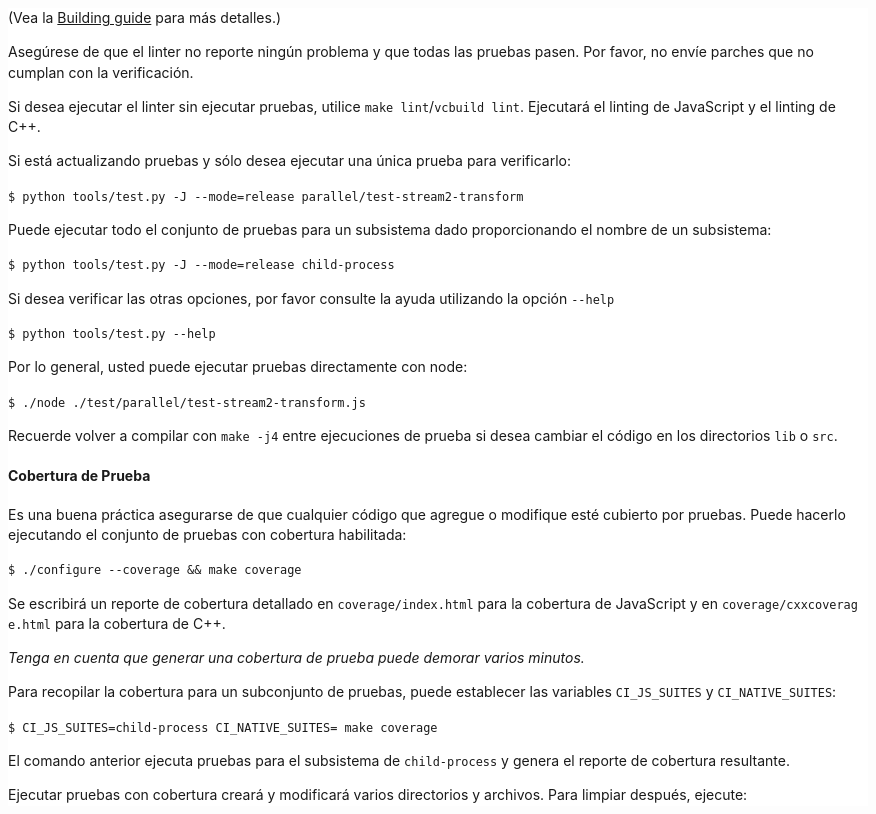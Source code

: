 (Vea la [Building guide](../../../BUILDING.md) para más detalles.)

Asegúrese de que el linter no reporte ningún problema y que todas las pruebas pasen. Por favor, no envíe parches que no cumplan con la verificación.

Si desea ejecutar el linter sin ejecutar pruebas, utilice `make lint`/`vcbuild lint`. Ejecutará el linting de JavaScript y el linting de C++.

Si está actualizando pruebas y sólo desea ejecutar una única prueba para verificarlo:

```text
$ python tools/test.py -J --mode=release parallel/test-stream2-transform
```

Puede ejecutar todo el conjunto de pruebas para un subsistema dado proporcionando el nombre de un subsistema:

```text
$ python tools/test.py -J --mode=release child-process
```

Si desea verificar las otras opciones, por favor consulte la ayuda utilizando la opción `--help`

```text
$ python tools/test.py --help
```

Por lo general, usted puede ejecutar pruebas directamente con node:

```text
$ ./node ./test/parallel/test-stream2-transform.js
```

Recuerde volver a compilar con `make -j4` entre ejecuciones de prueba si desea cambiar el código en los directorios `lib` o `src`.

#### Cobertura de Prueba

Es una buena práctica asegurarse de que cualquier código que agregue o modifique esté cubierto por pruebas. Puede hacerlo ejecutando el conjunto de pruebas con cobertura habilitada:

```text
$ ./configure --coverage && make coverage
```

Se escribirá un reporte de cobertura detallado en `coverage/index.html` para la cobertura de JavaScript y en `coverage/cxxcoverage.html` para la cobertura de C++.

_Tenga en cuenta que generar una cobertura de prueba puede demorar varios minutos._

Para recopilar la cobertura para un subconjunto de pruebas, puede establecer las variables `CI_JS_SUITES` y `CI_NATIVE_SUITES`:

```text
$ CI_JS_SUITES=child-process CI_NATIVE_SUITES= make coverage
```

El comando anterior ejecuta pruebas para el subsistema de `child-process` y genera el reporte de cobertura resultante.

Ejecutar pruebas con cobertura creará y modificará varios directorios y archivos. Para limpiar después, ejecute:
